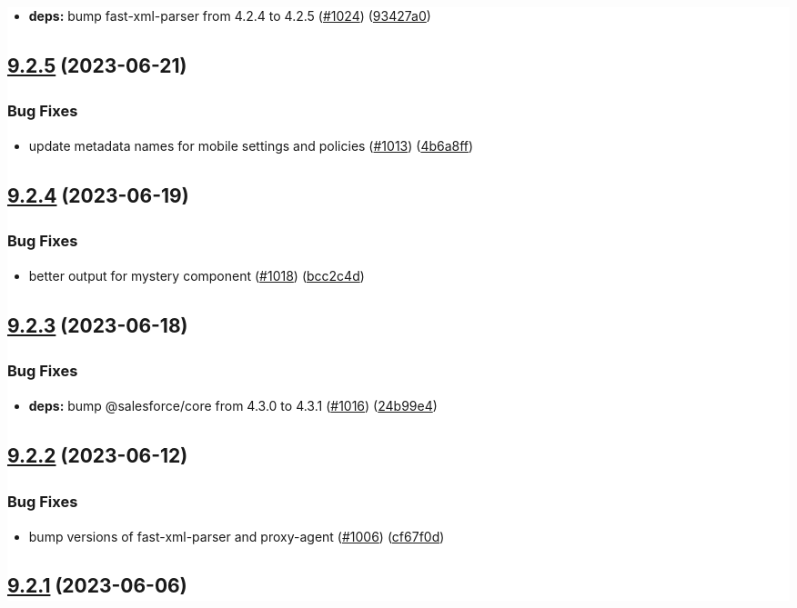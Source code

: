 * **deps:** bump fast-xml-parser from 4.2.4 to 4.2.5 ([#1024](https://github.com/forcedotcom/source-deploy-retrieve/issues/1024)) ([93427a0](https://github.com/forcedotcom/source-deploy-retrieve/commit/93427a05489fbadb236415015cdf2b80c39603e8))



## [9.2.5](https://github.com/forcedotcom/source-deploy-retrieve/compare/9.2.4...9.2.5) (2023-06-21)


### Bug Fixes

* update metadata names for mobile settings and policies ([#1013](https://github.com/forcedotcom/source-deploy-retrieve/issues/1013)) ([4b6a8ff](https://github.com/forcedotcom/source-deploy-retrieve/commit/4b6a8ffbed3927b94e1e67af3b46837f94620a01))



## [9.2.4](https://github.com/forcedotcom/source-deploy-retrieve/compare/9.2.3...9.2.4) (2023-06-19)


### Bug Fixes

* better output for mystery component ([#1018](https://github.com/forcedotcom/source-deploy-retrieve/issues/1018)) ([bcc2c4d](https://github.com/forcedotcom/source-deploy-retrieve/commit/bcc2c4dbbd87ffcb5daddbe8a1036d1dc6efceab))



## [9.2.3](https://github.com/forcedotcom/source-deploy-retrieve/compare/9.2.2...9.2.3) (2023-06-18)


### Bug Fixes

* **deps:** bump @salesforce/core from 4.3.0 to 4.3.1 ([#1016](https://github.com/forcedotcom/source-deploy-retrieve/issues/1016)) ([24b99e4](https://github.com/forcedotcom/source-deploy-retrieve/commit/24b99e45fdd4998f319804c446b62ce0f9d83eff))



## [9.2.2](https://github.com/forcedotcom/source-deploy-retrieve/compare/9.2.1...9.2.2) (2023-06-12)


### Bug Fixes

* bump versions of fast-xml-parser and proxy-agent ([#1006](https://github.com/forcedotcom/source-deploy-retrieve/issues/1006)) ([cf67f0d](https://github.com/forcedotcom/source-deploy-retrieve/commit/cf67f0d4fa2aad99eb02b02a6ebd2d4e126dce86))



## [9.2.1](https://github.com/forcedotcom/source-deploy-retrieve/compare/9.2.0...9.2.1) (2023-06-06)
